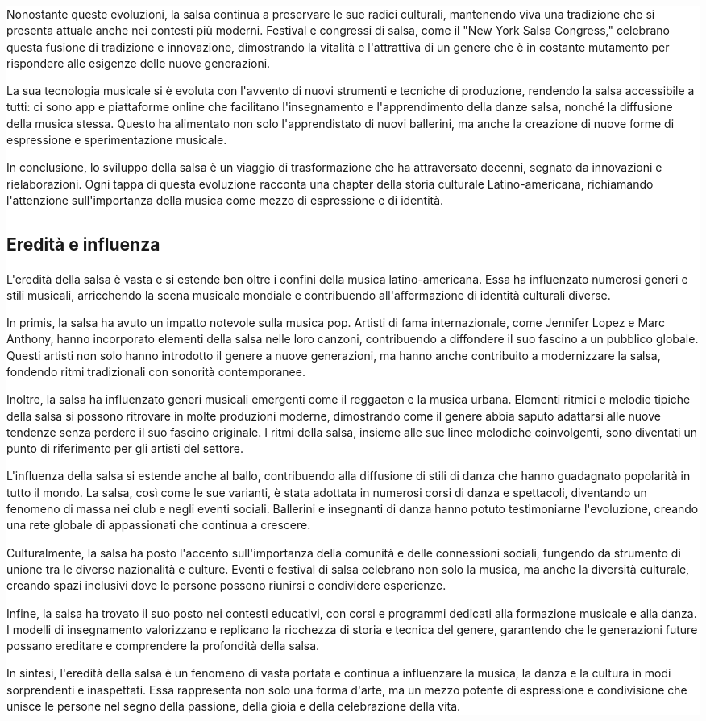 Nonostante queste evoluzioni, la salsa continua a preservare le sue radici culturali, mantenendo viva una tradizione che si presenta attuale anche nei contesti più moderni. Festival e congressi di salsa, come il "New York Salsa Congress," celebrano questa fusione di tradizione e innovazione, dimostrando la vitalità e l'attrattiva di un genere che è in costante mutamento per rispondere alle esigenze delle nuove generazioni.

La sua tecnologia musicale si è evoluta con l'avvento di nuovi strumenti e tecniche di produzione, rendendo la salsa accessibile a tutti: ci sono app e piattaforme online che facilitano l'insegnamento e l'apprendimento della danze salsa, nonché la diffusione della musica stessa. Questo ha alimentato non solo l'apprendistato di nuovi ballerini, ma anche la creazione di nuove forme di espressione e sperimentazione musicale.

In conclusione, lo sviluppo della salsa è un viaggio di trasformazione che ha attraversato decenni, segnato da innovazioni e rielaborazioni. Ogni tappa di questa evoluzione racconta una chapter della storia culturale Latino-americana, richiamando l'attenzione sull'importanza della musica come mezzo di espressione e di identità.


## Eredità e influenza


L'eredità della salsa è vasta e si estende ben oltre i confini della musica latino-americana. Essa ha influenzato numerosi generi e stili musicali, arricchendo la scena musicale mondiale e contribuendo all'affermazione di identità culturali diverse.

In primis, la salsa ha avuto un impatto notevole sulla musica pop. Artisti di fama internazionale, come Jennifer Lopez e Marc Anthony, hanno incorporato elementi della salsa nelle loro canzoni, contribuendo a diffondere il suo fascino a un pubblico globale. Questi artisti non solo hanno introdotto il genere a nuove generazioni, ma hanno anche contribuito a modernizzare la salsa, fondendo ritmi tradizionali con sonorità contemporanee.

Inoltre, la salsa ha influenzato generi musicali emergenti come il reggaeton e la musica urbana. Elementi ritmici e melodie tipiche della salsa si possono ritrovare in molte produzioni moderne, dimostrando come il genere abbia saputo adattarsi alle nuove tendenze senza perdere il suo fascino originale. I ritmi della salsa, insieme alle sue linee melodiche coinvolgenti, sono diventati un punto di riferimento per gli artisti del settore.

L'influenza della salsa si estende anche al ballo, contribuendo alla diffusione di stili di danza che hanno guadagnato popolarità in tutto il mondo. La salsa, così come le sue varianti, è stata adottata in numerosi corsi di danza e spettacoli, diventando un fenomeno di massa nei club e negli eventi sociali. Ballerini e insegnanti di danza hanno potuto testimoniarne l'evoluzione, creando una rete globale di appassionati che continua a crescere.

Culturalmente, la salsa ha posto l'accento sull'importanza della comunità e delle connessioni sociali, fungendo da strumento di unione tra le diverse nazionalità e culture. Eventi e festival di salsa celebrano non solo la musica, ma anche la diversità culturale, creando spazi inclusivi dove le persone possono riunirsi e condividere esperienze.

Infine, la salsa ha trovato il suo posto nei contesti educativi, con corsi e programmi dedicati alla formazione musicale e alla danza. I modelli di insegnamento valorizzano e replicano la ricchezza di storia e tecnica del genere, garantendo che le generazioni future possano ereditare e comprendere la profondità della salsa.

In sintesi, l'eredità della salsa è un fenomeno di vasta portata e continua a influenzare la musica, la danza e la cultura in modi sorprendenti e inaspettati. Essa rappresenta non solo una forma d'arte, ma un mezzo potente di espressione e condivisione che unisce le persone nel segno della passione, della gioia e della celebrazione della vita.
